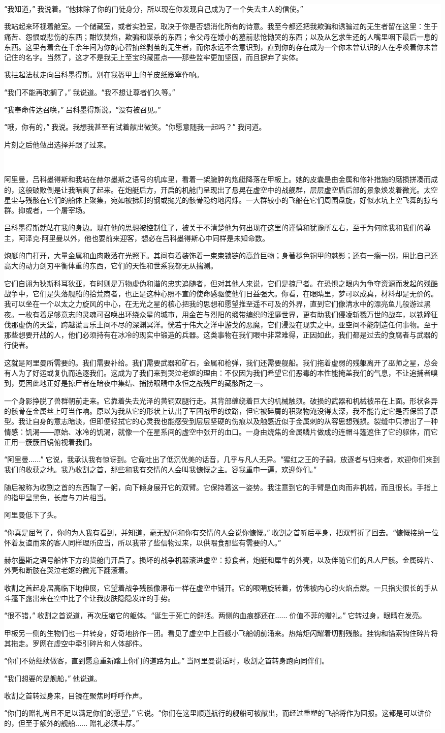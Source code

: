 “我知道，” 我说着。“他抹除了你的门徒身分，所以现在你发现自己成为了一个失去主人的信使。”

我站起来环视着舱室。一个储藏室，或者实验室，取决于你是否想消化所有的诗意。我至今都还把我欺骗和诱骗过的无生者留在这里：生于痛苦、怨恨或悲伤的东西；酣饮焚焰，欺骗和谋杀的东西；令父母在矮小的墓前悲怆恸哭的东西；以及从乞求生还的人嘴里咽下最后一息的东西。这里有着会在千余年间为你的心智抽丝剥茧的无生者，而你永远不会意识到，直到你的存在成为一个你未曾认识的人在呼唤着你未曾记住的名字。当然了，这才不是我无上至宝的藏匿点——那些监牢更加坚固，而且摒弃了实体。

我拄起法杖走向吕科墨得斯。别在我盔甲上的羊皮纸窸窣作响。

“我们不能再耽搁了，” 我说道。“我不想让尊者们久等。”

“我奉命传达召唤，” 吕科墨得斯说。“没有被召见。”

“哦，你有的，” 我说。我想我甚至有试着献出微笑。“你愿意随我一起吗？” 我问道。

片刻之后他做出选择并跟了过来。

 

阿里曼，吕科墨得斯和我站在赫尔墨斯之语号的机库里，看着一架臃肿的炮艇降落在甲板上。她的皮囊是由金属和修补措施的磨损拼凑而成的，这般破败倒是让我暗爽了起来。在炮艇后方，开启的机舱门呈现出了悬晃在虚空中的战舰群，层层虚空盾后部的景象焕发着微光。太空星尘与残骸在它们的船体上聚集，宛如被拂刷的钢或抛光的骸骨隐约地闪烁。一大群较小的飞船在它们周围盘旋，好似水坑上空飞舞的掠鸟群。抑或者，一个屠宰场。

吕科墨得斯就站在我的身边。现在他的思想被控制住了，被关于不清楚他为何出现在这里的谨慎和犹豫所左右，至于为何除我和我们的尊主，阿泽克·阿里曼以外，他也要前来迎客，想必在吕科墨得斯心中同样是未知命数。

炮艇的门打开，大量金属和血肉散落在光照下。其间有着装饰着一束束锁链的高耸巨物；身著褪色铜甲的魅影；还有一瘸一拐，用比自己还高大的动力剑刃平衡体重的东西，它们的天性和世系我都无从揣测。

它们自诩为狄斯科耳狄亚，有时则是万物虚伪和谐的忠实追随者，但对其他人来说，它们是掠尸者。在恐惧之眼内为争夺资源而发起的残酷战争中，它们是失落舰船的拾荒商者，也正是这种心照不宣的使命感驱使他们日益强大。你看，在眼睛里，梦可以成真，材料却是无价的。我可以坐在一个以太之力旋风的中心，在无光之星的核心把我的思想和愿望推至遥不可及的外界，直到它们像清水中的漂亮鱼儿般游过黑夜。一枚有着足够意志的灵魂可召唤出环绕众星的城市，用金芒与烈阳的缎带编织的淫靡世界，更有助我们侵凌斩戮万世的战车，以铁蹄征伐那虚伪的天堂，跨越谎言乐土间不尽的深渊冥洋。恍若于伟大之洋中游戈的恶魔，它们浸没在现实之中。亚空间不能制造任何事物。至于那些想要开战的人，他们必须持有在冰冷的现实中锻造的兵器。这类事物在我们眼中非常难得，正因如此，我们都是过去的食腐者与武器的行使者。

这就是阿里曼所需要的。我们需要补给。我们需要武器和矿石，金属和枪弹，我们还需要舰船。我们拖着虚弱的残躯离开了巫师之星，总会有人为了好运或复仇而追逐我们。这成为了我们来到哭泣老妪的理由：不仅因为我们希望它们恶毒的本性能掩盖我们的气息，不让追捕者嗅到，更因此地正好是掠尸者在暗夜中集结、捕捞眼睛中永恒之战残尸的藏骸所之一。

一个身影挣脱了兽群朝前走来。它靠着失去光泽的黄铜双腿行走。其背部缠绕着巨大的机械触须。破损的武器和机械被吊在上面。形状各异的骸骨在金属丝上叮当作响。原以为我从它的形状上认出了军团战甲的纹路，但它被碎屑的积聚物淹没得太深，我不能肯定它是否保留了原型。我让自身的意志暗淡，但即便轻拭它的心灵我也能感受到层层坚硬的伤痕以及触感近似于金属刺的从容思想残损。裂缝中只渗出了一种情感：饥渴——原始、冰冷的饥渴，就像一个在星系间的虚空中张开的血口。一身由烧焦的金属鳞片做成的连帽斗篷遮住了它的躯体，而它正用一簇簇目镜俯视着我们。

“阿里曼……” 它说，我承认我有惊讶到。它竟吐出了低沉优美的话音，几乎与凡人无异。“猩红之王的子嗣，放逐者与归来者，欢迎你们来到我们的收获之地。我乃收割之首，那些和我有交情的人会叫我慷慨之主。容我重申一遍，欢迎你们。”

随后被称为收割之首的东西鞠了一躬，向下倾身展开它的双臂。它保持着这一姿势。我注意到它的手臂是血肉而非机械，而且很长。手指上的指甲呈黑色，长度与刀片相当。

阿里曼低下了头。

“你真是屈驾了，你的为人我有看到，并知道，毫无疑问和你有交情的人会说你慷慨。” 收割之首听后平身，把双臂折了回去。“慷慨接纳一位怀着友谊而来的客人同样理所应当，所以我带了些信物过来，以供喂食那些有需要的人。”

赫尔墨斯之语号船体下方的货舱门开启了。损坏的战争机器滚进虚空：掠食者，炮艇和犀牛的外壳，以及伴随它们的凡人尸骸。金属碎片、外壳和断肢在哭泣老妪的微光下翻滚着。

收割之首起身居高临下地伸展，它望着战争残骸像瀑布一样在虚空中铺开。它的眼睛旋转着，仿佛被内心的火焰点燃。一只指尖很长的手从斗篷下露出来在空中比了个让我皮肤隐隐发痒的手势。

“很不错，” 收割之首说道，再次压缩它的躯体。“诞生于死亡的鲜活。两侧的血痕都还在…… 价值不菲的赠礼。” 它转过身，眼睛在发亮。

甲板另一侧的生物们也一并转身，好奇地挤作一团。看见了虚空中上百艘小飞船朝前涌来。热熔炬闪耀着切割残骸。挂钩和锚索钩住碎片将其拖走。罗网在虚空中牵引碎片和人体部件。

“你们不妨继续做客，直到愿意重新踏上你们的道路为止。” 当阿里曼说话时，收割之首转身跑向同伴们。

“我们想要的是舰船，” 他说道。

收割之首转过身来，目镜在聚焦时呼呼作声。

“你们的赠礼尚且不足以满足你们的愿望，” 它说。“你们在这里顺道航行的舰船可被献出，而经过重塑的飞船将作为回报。这都是可以讲价的，但至于额外的舰船…… 赠礼必须丰厚。”
